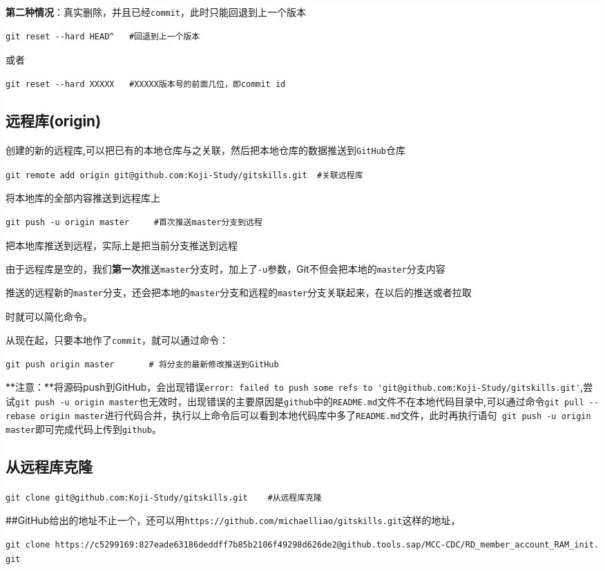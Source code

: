 **第二种情况**：真实删除，并且已经`commit`，此时只能回退到上一个版本

```shell
git reset --hard HEAD^   #回退到上一个版本
```

或者

```shell
git reset --hard XXXXX   #XXXXX版本号的前面几位，即commit id
```





## 远程库(origin)

创建的新的远程库,可以把已有的本地仓库与之关联，然后把本地仓库的数据推送到`GitHub`仓库

```shell
git remote add origin git@github.com:Koji-Study/gitskills.git  #关联远程库
```

将本地库的全部内容推送到远程库上

```shell
git push -u origin master     #首次推送master分支到远程
```

把本地库推送到远程，实际上是把当前分支推送到远程

​		由于远程库是空的，我们**第一次**推送`master`分支时，加上了`-u`参数，Git不但会把本地的`master`分支内容

推送的远程新的`master`分支，还会把本地的`master`分支和远程的`master`分支关联起来，在以后的推送或者拉取

时就可以简化命令。

从现在起，只要本地作了`commit`，就可以通过命令：

```shell
git push origin master       # 将分支的最新修改推送到GitHub
```

**注意：**将源码push到GitHub，会出现错误`error: failed to push some refs to 'git@github.com:Koji-Study/gitskills.git'`,尝试`git push -u origin master`也无效时，出现错误的主要原因是`github`中的`README.md`文件不在本地代码目录中,可以通过命令`git pull --rebase origin master`进行代码合并，执行以上命令后可以看到本地代码库中多了`README.md`文件，此时再执行语句` git push -u origin master`即可完成代码上传到`github`。





## 从远程库克隆

```shell
git clone git@github.com:Koji-Study/gitskills.git    #从远程库克隆
```

##GitHub给出的地址不止一个，还可以用`https://github.com/michaelliao/gitskills.git`这样的地址，

```shell
git clone https://c5299169:827eade63186deddff7b85b2106f49298d626de2@github.tools.sap/MCC-CDC/RD_member_account_RAM_init.git
```
